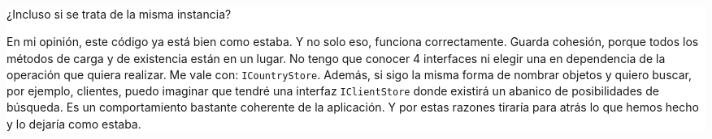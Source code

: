 ¿Incluso si se trata de la misma instancia?

En mi opinión, este código ya está bien como estaba. Y no solo eso, funciona correctamente. Guarda cohesión, porque todos los métodos de carga y de existencia están en un lugar. No tengo que conocer 4 interfaces ni elegir una en dependencia de la operación que quiera realizar. Me vale con: `ICountryStore`. Además, si sigo la misma forma de nombrar objetos y quiero buscar, por ejemplo, clientes, puedo imaginar que tendré una interfaz `IClientStore` donde existirá un abanico de posibilidades de búsqueda. Es un comportamiento bastante coherente de la aplicación. Y por estas razones tiraría para atrás lo que hemos hecho y lo dejaría como estaba.